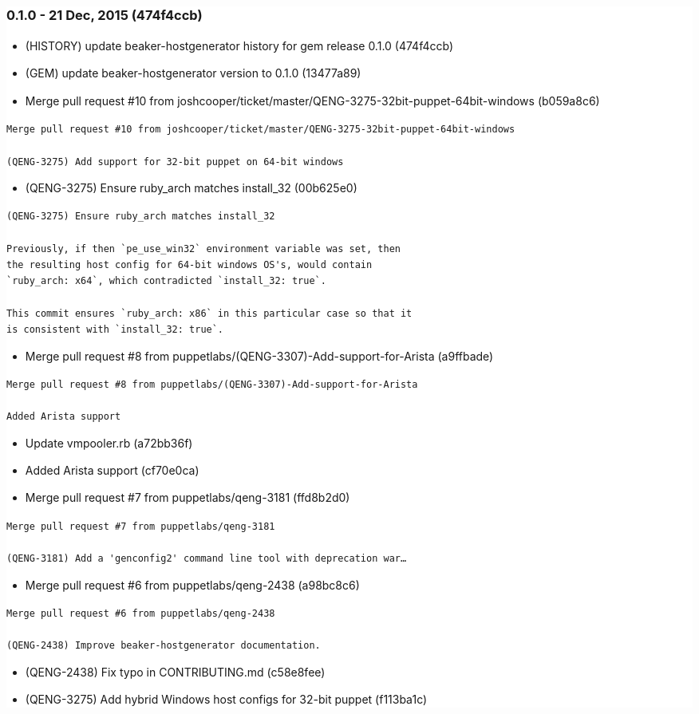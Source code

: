 ### <a name = "0.1.0">0.1.0 - 21 Dec, 2015 (474f4ccb)

* (HISTORY) update beaker-hostgenerator history for gem release 0.1.0 (474f4ccb)

* (GEM) update beaker-hostgenerator version to 0.1.0 (13477a89)

* Merge pull request #10 from joshcooper/ticket/master/QENG-3275-32bit-puppet-64bit-windows (b059a8c6)


```
Merge pull request #10 from joshcooper/ticket/master/QENG-3275-32bit-puppet-64bit-windows

(QENG-3275) Add support for 32-bit puppet on 64-bit windows
```
* (QENG-3275) Ensure ruby_arch matches install_32 (00b625e0)


```
(QENG-3275) Ensure ruby_arch matches install_32

Previously, if then `pe_use_win32` environment variable was set, then
the resulting host config for 64-bit windows OS's, would contain
`ruby_arch: x64`, which contradicted `install_32: true`.

This commit ensures `ruby_arch: x86` in this particular case so that it
is consistent with `install_32: true`.
```
* Merge pull request #8 from puppetlabs/(QENG-3307)-Add-support-for-Arista (a9ffbade)


```
Merge pull request #8 from puppetlabs/(QENG-3307)-Add-support-for-Arista

Added Arista support
```
* Update vmpooler.rb (a72bb36f)

* Added Arista support (cf70e0ca)

* Merge pull request #7 from puppetlabs/qeng-3181 (ffd8b2d0)


```
Merge pull request #7 from puppetlabs/qeng-3181

(QENG-3181) Add a 'genconfig2' command line tool with deprecation war…
```
* Merge pull request #6 from puppetlabs/qeng-2438 (a98bc8c6)


```
Merge pull request #6 from puppetlabs/qeng-2438

(QENG-2438) Improve beaker-hostgenerator documentation.
```
* (QENG-2438) Fix typo in CONTRIBUTING.md (c58e8fee)

* (QENG-3275) Add hybrid Windows host configs for 32-bit puppet (f113ba1c)
